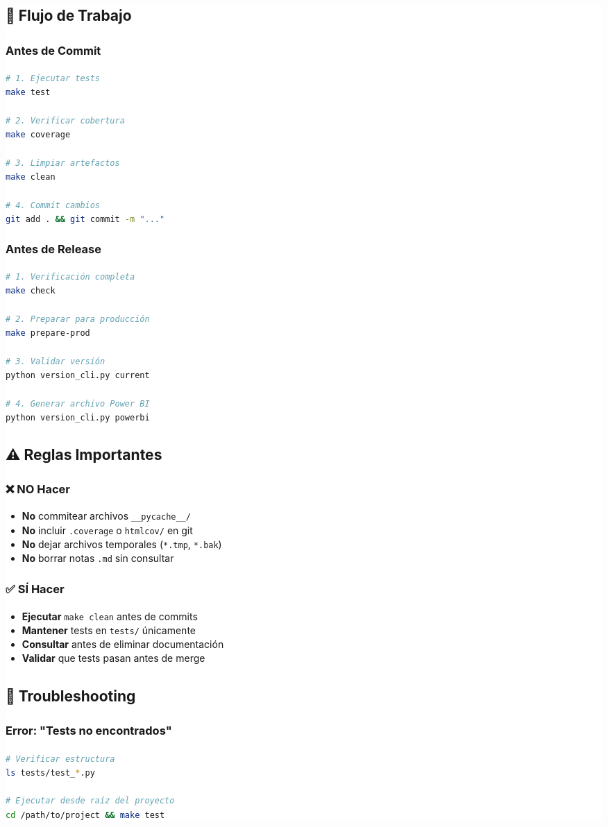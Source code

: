 ## 🚀 Flujo de Trabajo

### Antes de Commit
```bash
# 1. Ejecutar tests
make test

# 2. Verificar cobertura
make coverage

# 3. Limpiar artefactos
make clean

# 4. Commit cambios
git add . && git commit -m "..."
```

### Antes de Release
```bash
# 1. Verificación completa
make check

# 2. Preparar para producción
make prepare-prod

# 3. Validar versión
python version_cli.py current

# 4. Generar archivo Power BI
python version_cli.py powerbi
```

## ⚠️ Reglas Importantes

### ❌ NO Hacer
- **No** commitear archivos `__pycache__/`
- **No** incluir `.coverage` o `htmlcov/` en git
- **No** dejar archivos temporales (`*.tmp`, `*.bak`)
- **No** borrar notas `.md` sin consultar

### ✅ SÍ Hacer
- **Ejecutar** `make clean` antes de commits
- **Mantener** tests en `tests/` únicamente
- **Consultar** antes de eliminar documentación
- **Validar** que tests pasan antes de merge

## 🔧 Troubleshooting

### Error: "Tests no encontrados"
```bash
# Verificar estructura
ls tests/test_*.py

# Ejecutar desde raíz del proyecto
cd /path/to/project && make test
```
